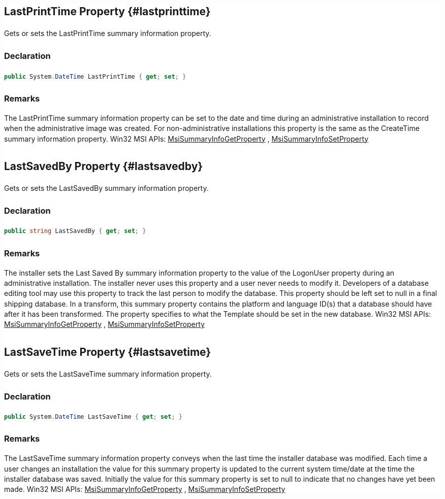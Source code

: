## LastPrintTime Property {#lastprinttime}
Gets or sets the LastPrintTime summary information property.
### Declaration
```cs
public System.DateTime LastPrintTime { get; set; } 
```
### Remarks
The LastPrintTime summary information property can be set to the date and time during an administrative installation to record when the administrative image was created. For non-administrative installations this property is the same as the CreateTime summary information property.
Win32 MSI APIs: [MsiSummaryInfoGetProperty](http://msdn.microsoft.com/library/en-us/msi/setup/msisummaryinfogetproperty.asp) , [MsiSummaryInfoSetProperty](http://msdn.microsoft.com/library/en-us/msi/setup/msisummaryinfosetproperty.asp) 

## LastSavedBy Property {#lastsavedby}
Gets or sets the LastSavedBy summary information property.
### Declaration
```cs
public string LastSavedBy { get; set; } 
```
### Remarks
The installer sets the Last Saved By summary information property to the value of the LogonUser property during an administrative installation. The installer never uses this property and a user never needs to modify it. Developers of a database editing tool may use this property to track the last person to modify the database. This property should be left set to null in a final shipping database.
In a transform, this summary property contains the platform and language ID(s) that a database should have after it has been transformed. The property specifies to what the Template should be set in the new database.
Win32 MSI APIs: [MsiSummaryInfoGetProperty](http://msdn.microsoft.com/library/en-us/msi/setup/msisummaryinfogetproperty.asp) , [MsiSummaryInfoSetProperty](http://msdn.microsoft.com/library/en-us/msi/setup/msisummaryinfosetproperty.asp) 

## LastSaveTime Property {#lastsavetime}
Gets or sets the LastSaveTime summary information property.
### Declaration
```cs
public System.DateTime LastSaveTime { get; set; } 
```
### Remarks
The LastSaveTime summary information property conveys when the last time the installer database was modified. Each time a user changes an installation the value for this summary property is updated to the current system time/date at the time the installer database was saved. Initially the value for this summary property is set to null to indicate that no changes have yet been made.
Win32 MSI APIs: [MsiSummaryInfoGetProperty](http://msdn.microsoft.com/library/en-us/msi/setup/msisummaryinfogetproperty.asp) , [MsiSummaryInfoSetProperty](http://msdn.microsoft.com/library/en-us/msi/setup/msisummaryinfosetproperty.asp) 
